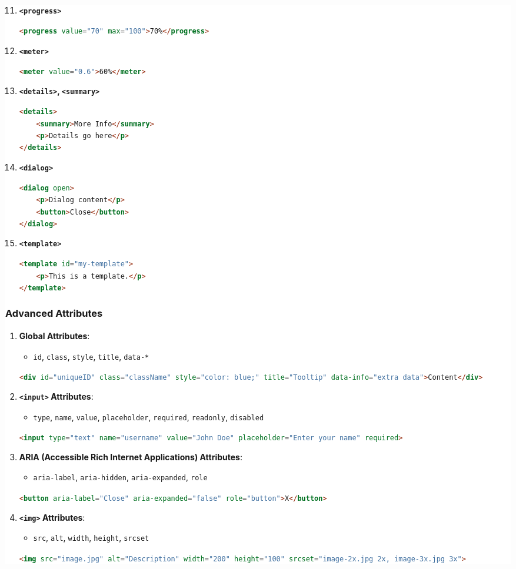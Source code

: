 11. **`<progress>`**
    ```html
    <progress value="70" max="100">70%</progress>
    ```

12. **`<meter>`**
    ```html
    <meter value="0.6">60%</meter>
    ```

13. **`<details>`, `<summary>`**
    ```html
    <details>
        <summary>More Info</summary>
        <p>Details go here</p>
    </details>
    ```

14. **`<dialog>`**
    ```html
    <dialog open>
        <p>Dialog content</p>
        <button>Close</button>
    </dialog>
    ```

15. **`<template>`**
    ```html
    <template id="my-template">
        <p>This is a template.</p>
    </template>
    ```

### Advanced Attributes

1. **Global Attributes**:
   - `id`, `class`, `style`, `title`, `data-*`
   ```html
   <div id="uniqueID" class="className" style="color: blue;" title="Tooltip" data-info="extra data">Content</div>
   ```

2. **`<input>` Attributes**:
   - `type`, `name`, `value`, `placeholder`, `required`, `readonly`, `disabled`
   ```html
   <input type="text" name="username" value="John Doe" placeholder="Enter your name" required>
   ```

3. **ARIA (Accessible Rich Internet Applications) Attributes**:
   - `aria-label`, `aria-hidden`, `aria-expanded`, `role`
   ```html
   <button aria-label="Close" aria-expanded="false" role="button">X</button>
   ```

4. **`<img>` Attributes**:
   - `src`, `alt`, `width`, `height`, `srcset`
   ```html
   <img src="image.jpg" alt="Description" width="200" height="100" srcset="image-2x.jpg 2x, image-3x.jpg 3x">
   ```
